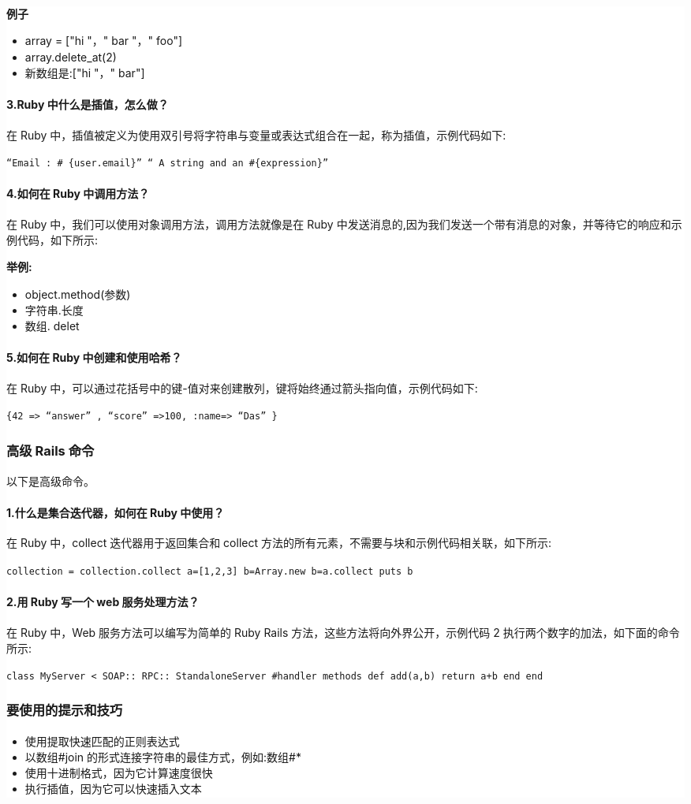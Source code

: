 **例子**

*   array = ["hi "，" bar "，" foo"]
*   array.delete_at(2)
*   新数组是:["hi "，" bar"]

#### 3.Ruby 中什么是插值，怎么做？

在 Ruby 中，插值被定义为使用双引号将字符串与变量或表达式组合在一起，称为插值，示例代码如下:

`“Email : # {user.email}”
“ A string and an #{expression}”`

#### 4.如何在 Ruby 中调用方法？

在 Ruby 中，我们可以使用对象调用方法，调用方法就像是在 Ruby 中发送消息的,因为我们发送一个带有消息的对象，并等待它的响应和示例代码，如下所示:

**举例:**

*   object.method(参数)
*   字符串.长度
*   数组. delet

#### 5.如何在 Ruby 中创建和使用哈希？

在 Ruby 中，可以通过花括号中的键-值对来创建散列，键将始终通过箭头指向值，示例代码如下:

`{42 => “answer” , “score” =>100, :name=> “Das” }`

### 高级 Rails 命令

以下是高级命令。

#### 1.什么是集合迭代器，如何在 Ruby 中使用？

在 Ruby 中，collect 迭代器用于返回集合和 collect 方法的所有元素，不需要与块和示例代码相关联，如下所示:

`collection = collection.collect
a=[1,2,3] b=Array.new
b=a.collect
puts b`

#### 2.用 Ruby 写一个 web 服务处理方法？

在 Ruby 中，Web 服务方法可以编写为简单的 Ruby Rails 方法，这些方法将向外界公开，示例代码 2 执行两个数字的加法，如下面的命令所示:

`class MyServer < SOAP:: RPC:: StandaloneServer
#handler methods
def add(a,b)
return a+b
end
end`

### 要使用的提示和技巧

*   使用提取快速匹配的正则表达式
*   以数组#join 的形式连接字符串的最佳方式，例如:数组#*
*   使用十进制格式，因为它计算速度很快
*   执行插值，因为它可以快速插入文本
